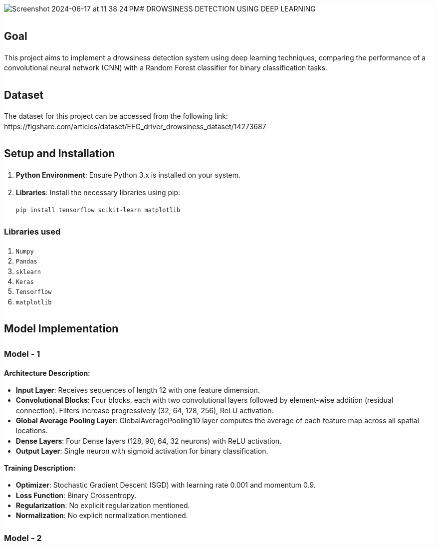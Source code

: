 <img width="574" alt="Screenshot 2024-06-17 at 11 38 24 PM" src="https://github.com/KamakshiOjha/ML-CaPsule/assets/114620432/a8e5e449-32e1-4767-b36f-95d5cdf11b61"># DROWSINESS DETECTION USING DEEP LEARNING

## Goal
This project aims to implement a drowsiness detection system using deep learning techniques, comparing the performance of a convolutional neural network (CNN) with a Random Forest classifier for binary classification tasks.

## Dataset
The dataset for this project can be accessed from the following link: https://figshare.com/articles/dataset/EEG_driver_drowsiness_dataset/14273687

## Setup and Installation

1. **Python Environment**: Ensure Python 3.x is installed on your system.
2. **Libraries**: Install the necessary libraries using pip:

    ```bash
    pip install tensorflow scikit-learn matplotlib
    ```

### Libraries used
1. `Numpy`
2. `Pandas`
3. `sklearn`
4. `Keras`
5. `Tensorflow`
6. `matplotlib`

## Model Implementation

### Model - 1

**Architecture Description:**
- **Input Layer**: Receives sequences of length 12 with one feature dimension.
- **Convolutional Blocks**: Four blocks, each with two convolutional layers followed by element-wise addition (residual connection). Filters increase progressively (32, 64, 128, 256), ReLU activation.
- **Global Average Pooling Layer**: GlobalAveragePooling1D layer computes the average of each feature map across all spatial locations.
- **Dense Layers**: Four Dense layers (128, 90, 64, 32 neurons) with ReLU activation.
- **Output Layer**: Single neuron with sigmoid activation for binary classification.

**Training Description:**
- **Optimizer**: Stochastic Gradient Descent (SGD) with learning rate 0.001 and momentum 0.9.
- **Loss Function**: Binary Crossentropy.
- **Regularization**: No explicit regularization mentioned.
- **Normalization**: No explicit normalization mentioned.


### Model - 2
